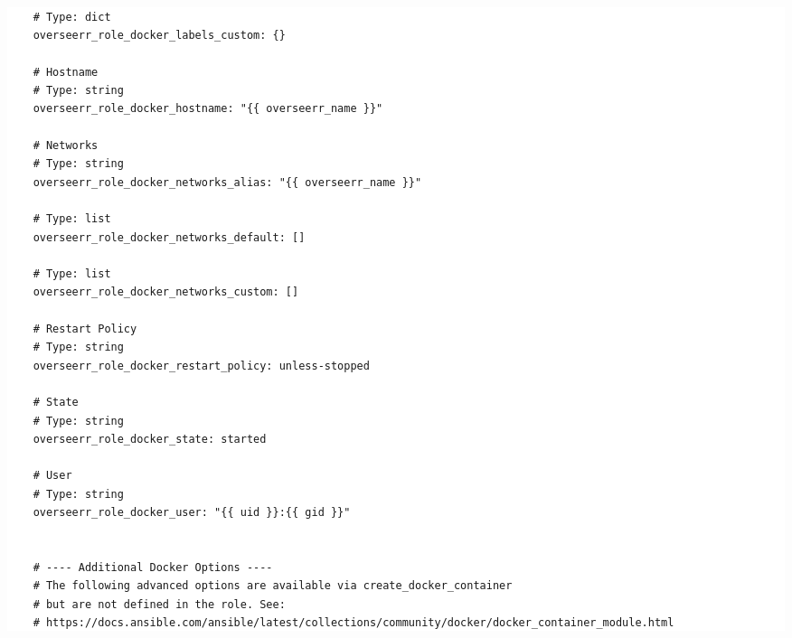         # Type: dict
        overseerr_role_docker_labels_custom: {}

        # Hostname
        # Type: string
        overseerr_role_docker_hostname: "{{ overseerr_name }}"

        # Networks
        # Type: string
        overseerr_role_docker_networks_alias: "{{ overseerr_name }}"

        # Type: list
        overseerr_role_docker_networks_default: []

        # Type: list
        overseerr_role_docker_networks_custom: []

        # Restart Policy
        # Type: string
        overseerr_role_docker_restart_policy: unless-stopped

        # State
        # Type: string
        overseerr_role_docker_state: started

        # User
        # Type: string
        overseerr_role_docker_user: "{{ uid }}:{{ gid }}"


        # ---- Additional Docker Options ----
        # The following advanced options are available via create_docker_container
        # but are not defined in the role. See:
        # https://docs.ansible.com/ansible/latest/collections/community/docker/docker_container_module.html
